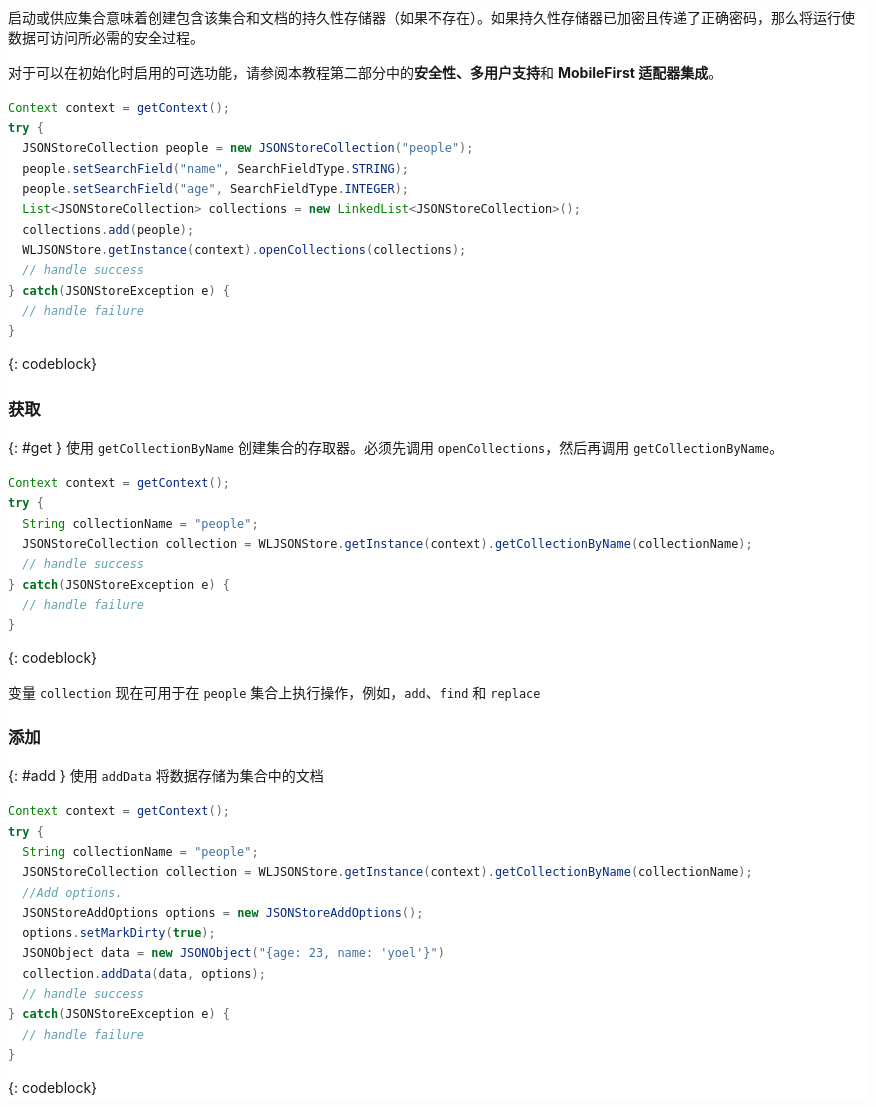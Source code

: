 启动或供应集合意味着创建包含该集合和文档的持久性存储器（如果不存在）。如果持久性存储器已加密且传递了正确密码，那么将运行使数据可访问所必需的安全过程。

对于可以在初始化时启用的可选功能，请参阅本教程第二部分中的**安全性、多用户支持**和 **MobileFirst 适配器集成**。

```java
Context context = getContext();
try {
  JSONStoreCollection people = new JSONStoreCollection("people");
  people.setSearchField("name", SearchFieldType.STRING);
  people.setSearchField("age", SearchFieldType.INTEGER);
  List<JSONStoreCollection> collections = new LinkedList<JSONStoreCollection>();
  collections.add(people);
  WLJSONStore.getInstance(context).openCollections(collections);
  // handle success
} catch(JSONStoreException e) {
  // handle failure
}
```
{: codeblock}

### 获取
{: #get }
使用 `getCollectionByName` 创建集合的存取器。必须先调用 `openCollections`，然后再调用 `getCollectionByName`。

```java
Context context = getContext();
try {
  String collectionName = "people";
  JSONStoreCollection collection = WLJSONStore.getInstance(context).getCollectionByName(collectionName);
  // handle success
} catch(JSONStoreException e) {
  // handle failure
}
```
{: codeblock}

变量 `collection` 现在可用于在 `people` 集合上执行操作，例如，`add`、`find` 和 `replace`

### 添加
{: #add }
使用 `addData` 将数据存储为集合中的文档

```java
Context context = getContext();
try {
  String collectionName = "people";
  JSONStoreCollection collection = WLJSONStore.getInstance(context).getCollectionByName(collectionName);
  //Add options.
  JSONStoreAddOptions options = new JSONStoreAddOptions();
  options.setMarkDirty(true);
  JSONObject data = new JSONObject("{age: 23, name: 'yoel'}")
  collection.addData(data, options);
  // handle success
} catch(JSONStoreException e) {
  // handle failure
}
```
{: codeblock}
